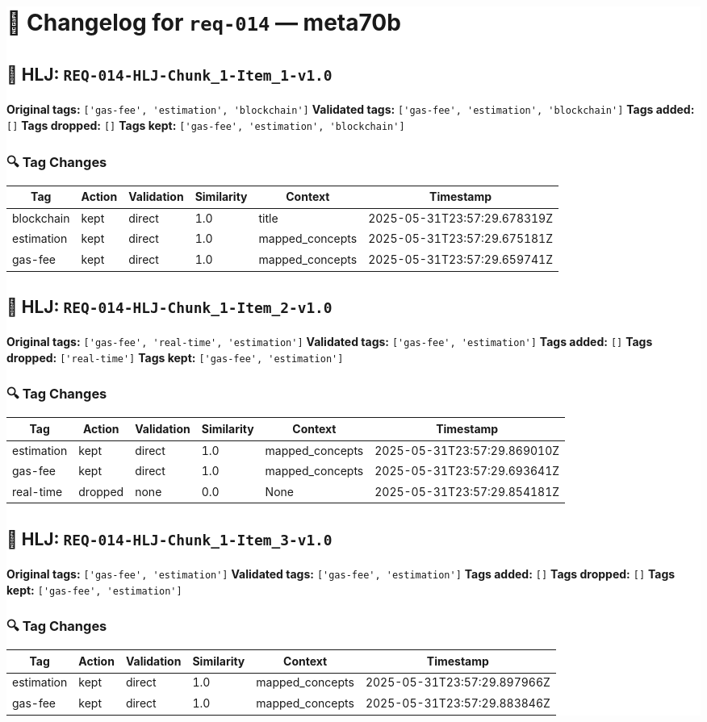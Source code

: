 # 📝 Changelog for `req-014` — **meta70b**

## 🔹 HLJ: `REQ-014-HLJ-Chunk_1-Item_1-v1.0`

**Original tags:** `['gas-fee', 'estimation', 'blockchain']`
**Validated tags:** `['gas-fee', 'estimation', 'blockchain']`
**Tags added:** `[]`
**Tags dropped:** `[]`
**Tags kept:** `['gas-fee', 'estimation', 'blockchain']`

### 🔍 Tag Changes
| Tag | Action   | Validation | Similarity | Context | Timestamp |
|-----|----------|------------|------------|---------|-----------|
| blockchain | kept | direct | 1.0 | title | 2025-05-31T23:57:29.678319Z |
| estimation | kept | direct | 1.0 | mapped_concepts | 2025-05-31T23:57:29.675181Z |
| gas-fee | kept | direct | 1.0 | mapped_concepts | 2025-05-31T23:57:29.659741Z |

## 🔹 HLJ: `REQ-014-HLJ-Chunk_1-Item_2-v1.0`

**Original tags:** `['gas-fee', 'real-time', 'estimation']`
**Validated tags:** `['gas-fee', 'estimation']`
**Tags added:** `[]`
**Tags dropped:** `['real-time']`
**Tags kept:** `['gas-fee', 'estimation']`

### 🔍 Tag Changes
| Tag | Action   | Validation | Similarity | Context | Timestamp |
|-----|----------|------------|------------|---------|-----------|
| estimation | kept | direct | 1.0 | mapped_concepts | 2025-05-31T23:57:29.869010Z |
| gas-fee | kept | direct | 1.0 | mapped_concepts | 2025-05-31T23:57:29.693641Z |
| real-time | dropped | none | 0.0 | None | 2025-05-31T23:57:29.854181Z |

## 🔹 HLJ: `REQ-014-HLJ-Chunk_1-Item_3-v1.0`

**Original tags:** `['gas-fee', 'estimation']`
**Validated tags:** `['gas-fee', 'estimation']`
**Tags added:** `[]`
**Tags dropped:** `[]`
**Tags kept:** `['gas-fee', 'estimation']`

### 🔍 Tag Changes
| Tag | Action   | Validation | Similarity | Context | Timestamp |
|-----|----------|------------|------------|---------|-----------|
| estimation | kept | direct | 1.0 | mapped_concepts | 2025-05-31T23:57:29.897966Z |
| gas-fee | kept | direct | 1.0 | mapped_concepts | 2025-05-31T23:57:29.883846Z |
